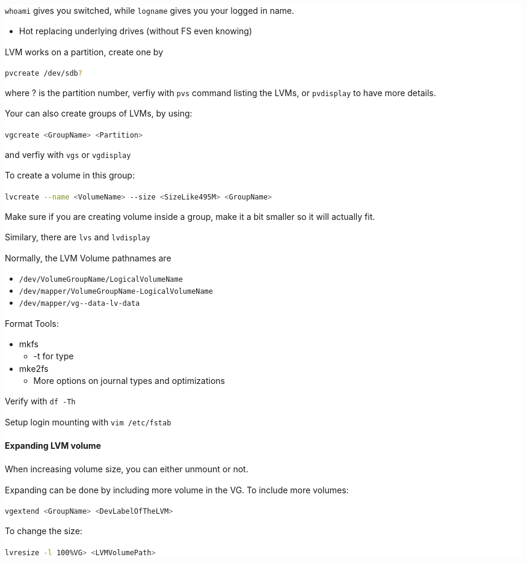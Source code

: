 ```whoami``` gives you switched, while ```logname``` gives you your logged in name.
* Hot replacing underlying drives (without FS even knowing)

LVM works on a partition, create one by

```bash
pvcreate /dev/sdb?
```

where ? is the partition number, verfiy with ```pvs``` command listing the LVMs, or ```pvdisplay``` to have more details.

Your can also create groups of LVMs, by using:

```bash
vgcreate <GroupName> <Partition>
```

and verfiy with ```vgs``` or ```vgdisplay```

To create a volume in this group:

```bash
lvcreate --name <VolumeName> --size <SizeLike495M> <GroupName>
```

Make sure if you are creating volume inside a group, make it a bit smaller so it will actually fit.

Similary, there are ```lvs``` and ```lvdisplay```

Normally, the LVM Volume pathnames are 

* ```/dev/VolumeGroupName/LogicalVolumeName```
* ```/dev/mapper/VolumeGroupName-LogicalVolumeName```
* ```/dev/mapper/vg--data-lv-data```

Format Tools:

* mkfs
  * -t for type
* mke2fs
  * More options on journal types and optimizations

Verify with ```df -Th```

Setup login mounting with ```vim /etc/fstab```


#### Expanding LVM volume

When increasing volume size, you can either unmount or not.

Expanding can be done by including more volume in the VG. To include more volumes:

```bash
vgextend <GroupName> <DevLabelOfTheLVM>
```

To change the size:

```bash
lvresize -l 100%VG> <LVMVolumePath>
```
